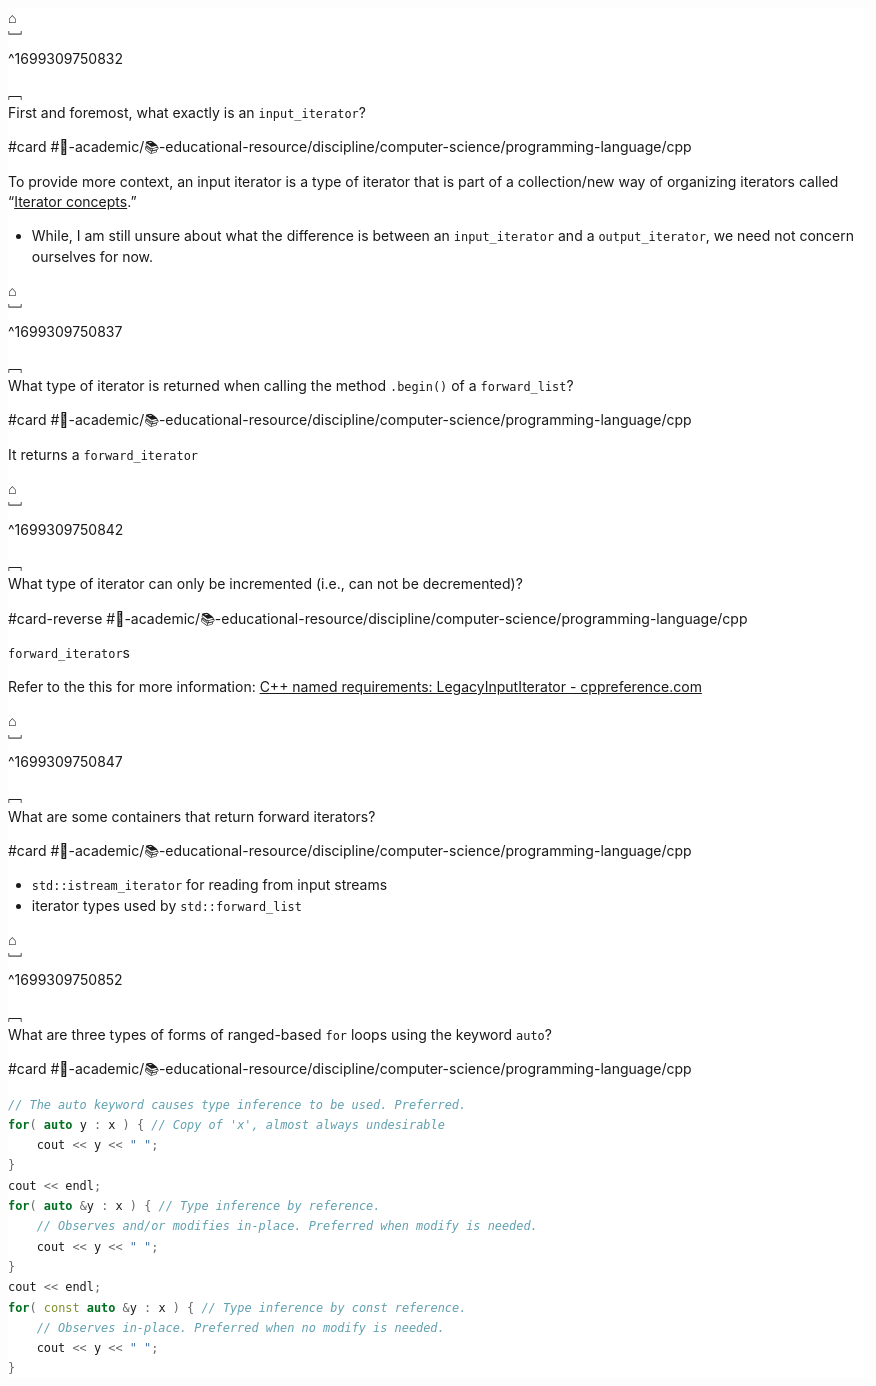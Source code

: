 ⌂
<br>﹈<br>^1699309750832

﹇<br>
First and foremost, what exactly is an `input_iterator`?

#card  #🔴-academic/📚-educational-resource/discipline/computer-science/programming-language/cpp

To provide more context, an input iterator is a type of iterator that is part of a collection/new way of organizing iterators called “[Iterator concepts](https://en.cppreference.com/w/cpp/iterator).”
- While, I am still unsure about what the difference is between an `input_iterator` and a `output_iterator`, we need not concern ourselves for now.

⌂
<br>﹈<br>^1699309750837

﹇<br>
What type of iterator is returned when calling the method `.begin()` of a `forward_list`?

#card  #🔴-academic/📚-educational-resource/discipline/computer-science/programming-language/cpp

It returns a `forward_iterator`

⌂
<br>﹈<br>^1699309750842

﹇<br>
What type of iterator can only be incremented (i.e., can not be decremented)?

#card-reverse  #🔴-academic/📚-educational-resource/discipline/computer-science/programming-language/cpp

`forward_iterator`s 

Refer to the this for more information: [C++ named requirements: LegacyInputIterator - cppreference.com](https://en.cppreference.com/w/cpp/named_req/InputIterator)

⌂
<br>﹈<br>^1699309750847

﹇<br>
What are some containers that return forward iterators?

#card  #🔴-academic/📚-educational-resource/discipline/computer-science/programming-language/cpp
- `std::istream_iterator` for reading from input streams
- iterator types used by `std::forward_list`

⌂
<br>﹈<br>^1699309750852

﹇<br>
What are three types of forms of ranged-based `for` loops using the keyword `auto`?

#card  #🔴-academic/📚-educational-resource/discipline/computer-science/programming-language/cpp

```cpp
// The auto keyword causes type inference to be used. Preferred. 
for( auto y : x ) { // Copy of 'x', almost always undesirable 
	cout << y << " ";
} 
cout << endl;
for( auto &y : x ) { // Type inference by reference.
	// Observes and/or modifies in-place. Preferred when modify is needed. 
	cout << y << " ";
} 
cout << endl; 
for( const auto &y : x ) { // Type inference by const reference.
	// Observes in-place. Preferred when no modify is needed.
	cout << y << " ";
}
```
